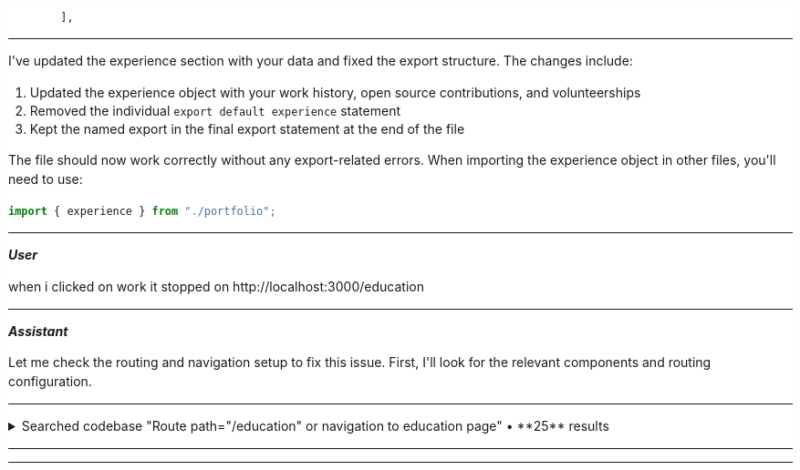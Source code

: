 ```diff
        ],
```

---

I've updated the experience section with your data and fixed the export structure. The changes include:

1. Updated the experience object with your work history, open source contributions, and volunteerships
2. Removed the individual `export default experience` statement
3. Kept the named export in the final export statement at the end of the file

The file should now work correctly without any export-related errors. When importing the experience object in other files, you'll need to use:

```javascript
import { experience } from "./portfolio";
```

---

_**User**_

when i clicked on work it stopped on http://localhost:3000/education

---

_**Assistant**_

Let me check the routing and navigation setup to fix this issue. First, I'll look for the relevant components and routing configuration.

---

<details><summary>Searched codebase "Route path="/education" or navigation to education page" • **25** results</summary></details>

---

---
